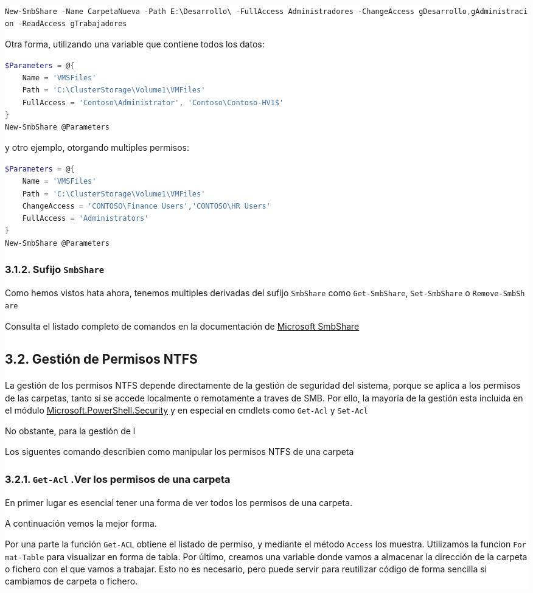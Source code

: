 ```powershell 
New-SmbShare -Name CarpetaNueva -Path E:\Desarrollo\ -FullAccess Administradores -ChangeAccess gDesarrollo,gAdministracion -ReadAccess gTrabajadores

```

Otra forma, utilizando una variable que contiene todos los datos:

```powershell
$Parameters = @{
    Name = 'VMSFiles'
    Path = 'C:\ClusterStorage\Volume1\VMFiles'
    FullAccess = 'Contoso\Administrator', 'Contoso\Contoso-HV1$'
}
New-SmbShare @Parameters
```

y otro ejemplo, otorgando multiples permisos:

```powershell
$Parameters = @{
    Name = 'VMSFiles'
    Path = 'C:\ClusterStorage\Volume1\VMFiles'
    ChangeAccess = 'CONTOSO\Finance Users','CONTOSO\HR Users'
    FullAccess = 'Administrators'
}
New-SmbShare @Parameters
```

### 3.1.2. Sufijo `SmbShare`

Como hemos vistos hata ahora, tenemos multiples derivadas del sufijo `SmbShare` como `Get-SmbShare`, `Set-SmbShare` o `Remove-SmbShare`

Consulta el listado completo de comandos en la documentación de [Microsoft SmbShare](https://learn.microsoft.com/es-es/powershell/module/smbshare/?view=windowsserver2022-ps)


## 3.2. Gestión de Permisos NTFS

La gestión de los permisos NTFS depende directamente de la gestión de seguridad del sistema, porque se aplica a los permisos de las carpetas, tanto si se accede localmente o remotamente a traves de SMB. Por ello, la mayoría de la gestión esta incluida en el módulo [Microsoft.PowerShell.Security](https://learn.microsoft.com/es-es/powershell/module/microsoft.powershell.security/?view=powershell-7.3) y en especial en cmdlets como `Get-Acl` y `Set-Acl`

No obstante, para la gestión de l

Los siguentes comando describien como manipular los permisos NTFS de una carpeta

### 3.2.1. `Get-Acl` .Ver los permisos de una carpeta

En primer lugar es esencial tener una forma de ver todos los permisos de una carpeta. 

A continuación vemos la mejor forma. 

Por una parte la función ```Get-ACL``` obtiene el listado de permiso, y mediante el método ```Access``` los muestra. Utilizamos la funcion ```Format-Table``` para visualizar en forma de tabla.
Por último, creamos una variable donde vamos a almacenar la dirección de la carpeta o fichero con el que vamos a trabajar. Esto no es necesario, pero puede servir para reutilizar código de forma sencilla si cambiamos de carpeta o fichero.

